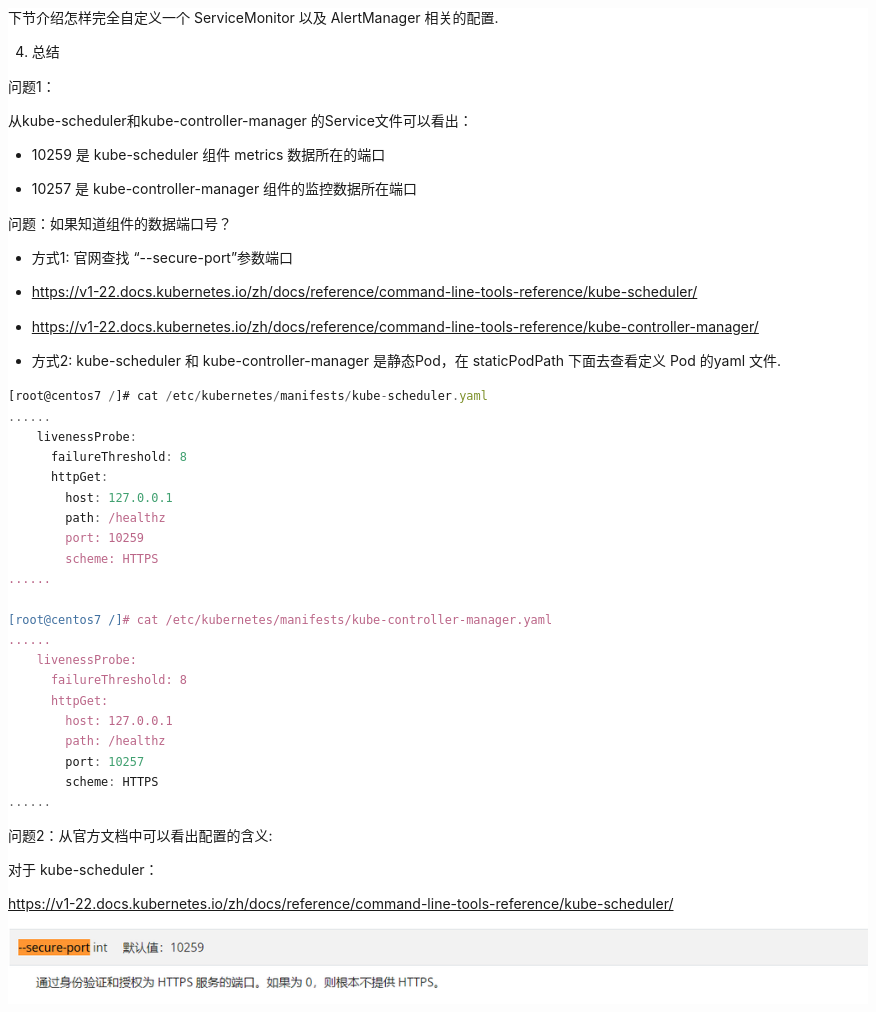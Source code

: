 

下节介绍怎样完全⾃定义⼀个 ServiceMonitor 以及 AlertManager 相关的配置.



4. 总结

问题1：

从kube-scheduler和kube-controller-manager 的Service文件可以看出：

- 10259 是 kube-scheduler 组件 metrics 数据所在的端⼝

- 10257 是 kube-controller-manager 组件的监控数据所在端⼝



问题：如果知道组件的数据端口号？

- 方式1: 官网查找 “--secure-port”参数端口

- https://v1-22.docs.kubernetes.io/zh/docs/reference/command-line-tools-reference/kube-scheduler/

- https://v1-22.docs.kubernetes.io/zh/docs/reference/command-line-tools-reference/kube-controller-manager/

- 方式2: kube-scheduler 和 kube-controller-manager 是静态Pod，在 staticPodPath 下面去查看定义 Pod 的yaml 文件.

```javascript
[root@centos7 /]# cat /etc/kubernetes/manifests/kube-scheduler.yaml
......
    livenessProbe:
      failureThreshold: 8
      httpGet:
        host: 127.0.0.1
        path: /healthz
        port: 10259
        scheme: HTTPS
......

[root@centos7 /]# cat /etc/kubernetes/manifests/kube-controller-manager.yaml
......
    livenessProbe:
      failureThreshold: 8
      httpGet:
        host: 127.0.0.1
        path: /healthz
        port: 10257
        scheme: HTTPS
......
```



问题2：从官方文档中可以看出配置的含义:

对于 kube-scheduler：

https://v1-22.docs.kubernetes.io/zh/docs/reference/command-line-tools-reference/kube-scheduler/

![](images/B52565521D494CA9926A390332E158FFclipboard.png)
